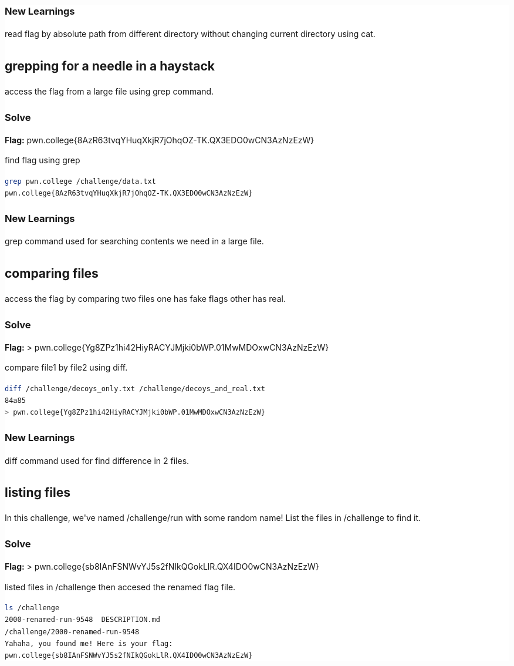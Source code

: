 ### New Learnings
read flag by absolute path from different directory without changing current directory using cat.


## grepping for a needle in a haystack

access the flag from a large file using grep command. 

### Solve
**Flag:** pwn.college{8AzR63tvqYHuqXkjR7jOhqOZ-TK.QX3EDO0wCN3AzNzEzW}

find flag using grep 

```bash
grep pwn.college /challenge/data.txt
pwn.college{8AzR63tvqYHuqXkjR7jOhqOZ-TK.QX3EDO0wCN3AzNzEzW}
```

### New Learnings
grep command used for searching contents we need in a large file.


## comparing files

access the flag by comparing two files one has fake flags other has real. 

### Solve
**Flag:** > pwn.college{Yg8ZPz1hi42HiyRACYJMjki0bWP.01MwMDOxwCN3AzNzEzW}

compare file1 by file2 using diff.

```bash
diff /challenge/decoys_only.txt /challenge/decoys_and_real.txt
84a85
> pwn.college{Yg8ZPz1hi42HiyRACYJMjki0bWP.01MwMDOxwCN3AzNzEzW}
```

### New Learnings
diff command used for find difference in 2 files. 


## listing files

In this challenge, we've named /challenge/run with some random name! 
List the files in /challenge to find it.

### Solve
**Flag:** > pwn.college{sb8IAnFSNWvYJ5s2fNIkQGokLlR.QX4IDO0wCN3AzNzEzW}

listed files in /challenge then accesed the renamed flag file.

```bash
ls /challenge
2000-renamed-run-9548  DESCRIPTION.md
/challenge/2000-renamed-run-9548
Yahaha, you found me! Here is your flag:
pwn.college{sb8IAnFSNWvYJ5s2fNIkQGokLlR.QX4IDO0wCN3AzNzEzW}
```
